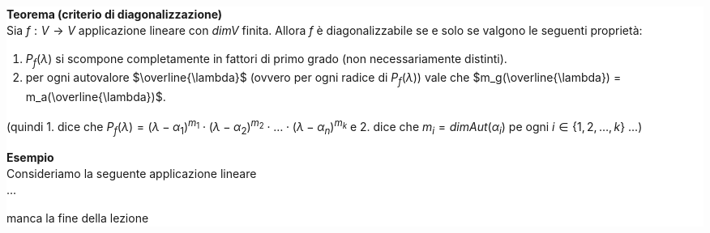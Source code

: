 **Teorema (criterio di diagonalizzazione)**  
Sia $f : V \rightarrow V$ applicazione lineare con $dim V$ finita. Allora $f$ è diagonalizzabile se e solo se valgono le seguenti proprietà:

1. $P_f (\lambda)$ si scompone completamente in fattori di primo grado (non necessariamente distinti).
2. per ogni autovalore $\overline{\lambda}$ (ovvero per ogni radice di $P_f (\lambda)$) vale che $m_g(\overline{\lambda}) = m_a(\overline{\lambda})$.

(quindi 1. dice che $P_f (\lambda) = (\lambda - \alpha_1)^{m_1} \cdot (\lambda - \alpha_2)^{m_2} \cdot \ldots \cdot (\lambda - \alpha_n)^{m_k}$ e 2. dice che $m_i = dim Aut(\alpha_i)$ pe ogni $i \in \{1, 2, \ldots, k\}$ ...)

**Esempio**  
Consideriamo la seguente applicazione lineare  
...

manca la fine della lezione

